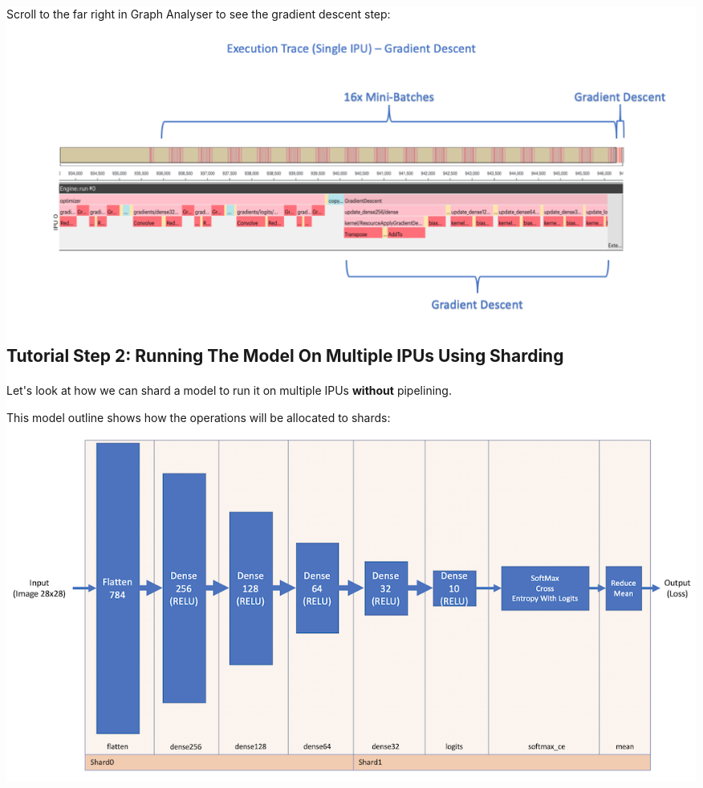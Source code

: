 Scroll to the far right in Graph Analyser to see the gradient descent step:

![Execution trace - Gradient Descent](images/step1_single_ipu_execution_trace_gradient_descent.png)


Tutorial Step 2: Running The Model On Multiple IPUs Using Sharding
------------------------------------------------------------------

Let's look at how we can shard a model to run it on multiple IPUs **without** pipelining.  

This model outline shows how the operations will be allocated to shards:

![Model Schematic (sharded)](images/model_schematic_sharded.png)
